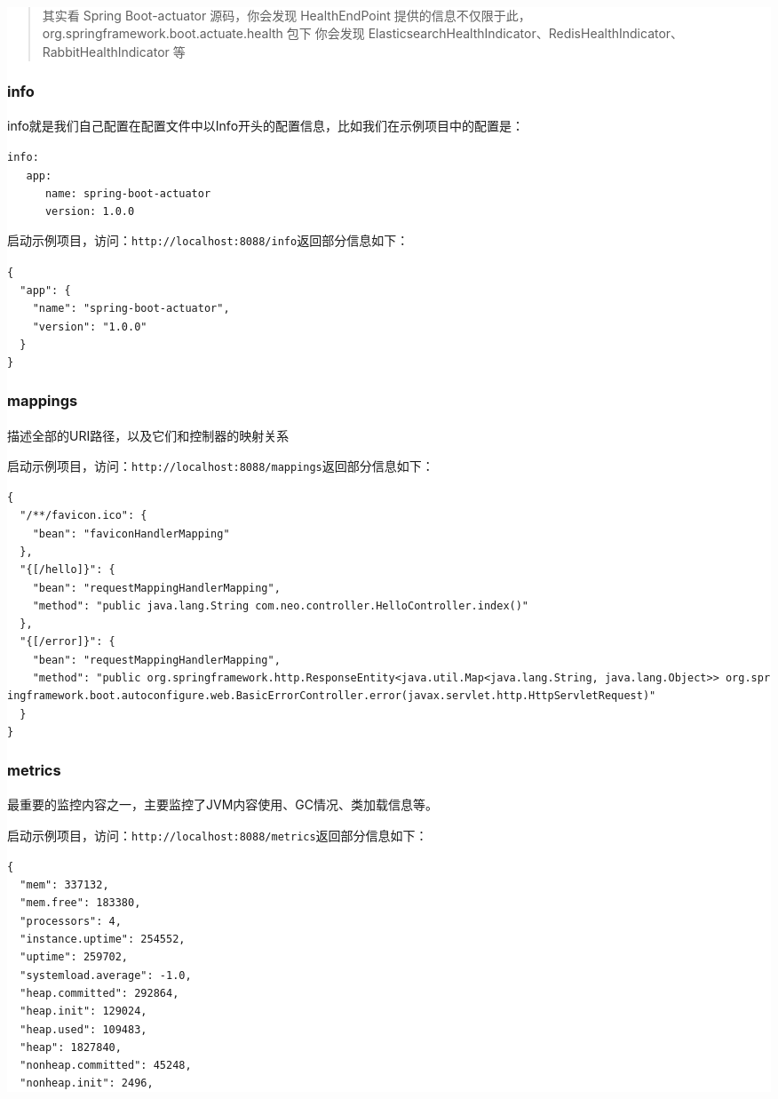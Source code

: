 > 其实看 Spring Boot-actuator 源码，你会发现 HealthEndPoint 提供的信息不仅限于此，org.springframework.boot.actuate.health 包下 你会发现 ElasticsearchHealthIndicator、RedisHealthIndicator、RabbitHealthIndicator 等

### info

info就是我们自己配置在配置文件中以Info开头的配置信息，比如我们在示例项目中的配置是：

```
info:
   app:
      name: spring-boot-actuator
      version: 1.0.0
```

启动示例项目，访问：`http://localhost:8088/info`返回部分信息如下：

```
{
  "app": {
    "name": "spring-boot-actuator",
    "version": "1.0.0"
  }
}
```

### mappings

描述全部的URI路径，以及它们和控制器的映射关系

启动示例项目，访问：`http://localhost:8088/mappings`返回部分信息如下：

```
{
  "/**/favicon.ico": {
    "bean": "faviconHandlerMapping"
  },
  "{[/hello]}": {
    "bean": "requestMappingHandlerMapping",
    "method": "public java.lang.String com.neo.controller.HelloController.index()"
  },
  "{[/error]}": {
    "bean": "requestMappingHandlerMapping",
    "method": "public org.springframework.http.ResponseEntity<java.util.Map<java.lang.String, java.lang.Object>> org.springframework.boot.autoconfigure.web.BasicErrorController.error(javax.servlet.http.HttpServletRequest)"
  }
}
```

### metrics

最重要的监控内容之一，主要监控了JVM内容使用、GC情况、类加载信息等。

启动示例项目，访问：`http://localhost:8088/metrics`返回部分信息如下：

```
{
  "mem": 337132,
  "mem.free": 183380,
  "processors": 4,
  "instance.uptime": 254552,
  "uptime": 259702,
  "systemload.average": -1.0,
  "heap.committed": 292864,
  "heap.init": 129024,
  "heap.used": 109483,
  "heap": 1827840,
  "nonheap.committed": 45248,
  "nonheap.init": 2496,
```